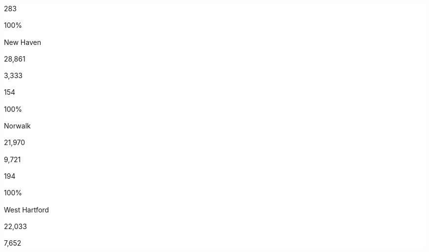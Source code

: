 283

</div>

100<span class="eln-percent-sign">%</span>

New Haven

<div class="eln-text-color eln-democrat">

28,861

</div>

<div>

3,333

</div>

<div>

154

</div>

100<span class="eln-percent-sign">%</span>

Norwalk

<div class="eln-text-color eln-democrat">

21,970

</div>

<div>

9,721

</div>

<div>

194

</div>

100<span class="eln-percent-sign">%</span>

West Hartford

<div class="eln-text-color eln-democrat">

22,033

</div>

<div>

7,652

</div>

<div>

